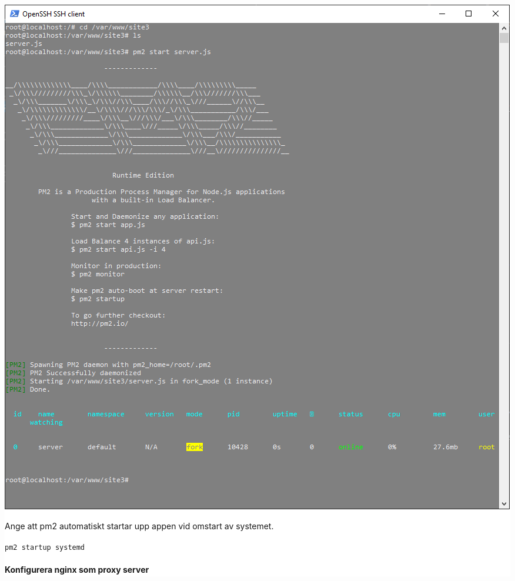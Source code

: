 ![Intall pm2](images/debian-nodejs-4.png)


Ange att pm2 automatiskt startar upp appen vid omstart av systemet. 

`pm2 startup systemd`


#### Konfigurera nginx som proxy server
